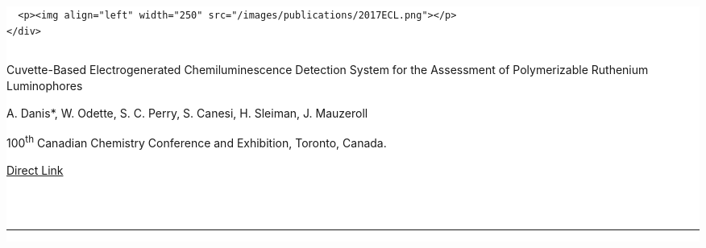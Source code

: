       <p><img align="left" width="250" src="/images/publications/2017ECL.png"></p>
    </div>
  </div>
  <div class="column right">
    <p>Cuvette-Based Electrogenerated Chemiluminescence Detection System for the Assessment of Polymerizable Ruthenium Luminophores<br>

A. Danis*, W. Odette, S. C. Perry, S. Canesi, H. Sleiman, J. Mauzeroll<br>

100<sup>th</sup> Canadian Chemistry Conference and Exhibition, Toronto, Canada.<br>

<a href="https://www.chemistryviews.org/details/event/9434011/100th_Canadian_Chemistry_Conference_and_Exhibition.html" target="_blank" class="MyButton">Direct Link</a> 

<br clear="all" /></p>
  </div>
</div>

</body>

--------------------

<body>

<div class="row">
  <div class="column left">
    <div class="vertical-center">